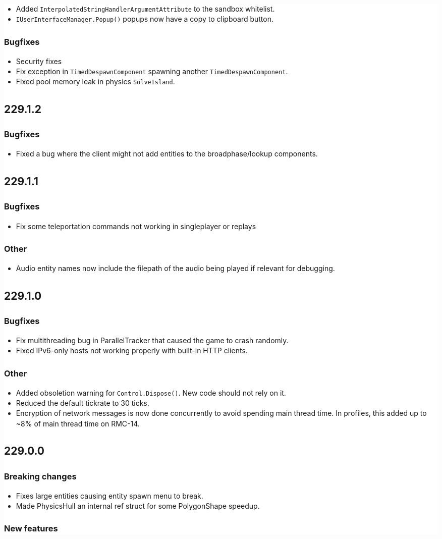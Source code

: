 * Added `InterpolatedStringHandlerArgumentAttribute` to the sandbox whitelist.
* `IUserInterfaceManager.Popup()` popups now have a copy to clipboard button.

### Bugfixes

* Security fixes
* Fix exception in `TimedDespawnComponent` spawning another `TimedDespawnComponent`.
* Fixed pool memory leak in physics `SolveIsland`.


## 229.1.2

### Bugfixes

* Fixed a bug where the client might not add entities to the broadphase/lookup components.


## 229.1.1

### Bugfixes

* Fix some teleportation commands not working in singleplayer or replays

### Other

* Audio entity names now include the filepath of the audio being played if relevant for debugging.


## 229.1.0

### Bugfixes

* Fix multithreading bug in ParallelTracker that caused the game to crash randomly.
* Fixed IPv6-only hosts not working properly with built-in HTTP clients.

### Other

* Added obsoletion warning for `Control.Dispose()`. New code should not rely on it.
* Reduced the default tickrate to 30 ticks.
* Encryption of network messages is now done concurrently to avoid spending main thread time. In profiles, this added up to ~8% of main thread time on RMC-14.


## 229.0.0

### Breaking changes

* Fixes large entities causing entity spawn menu to break.
* Made PhysicsHull an internal ref struct for some PolygonShape speedup.

### New features
